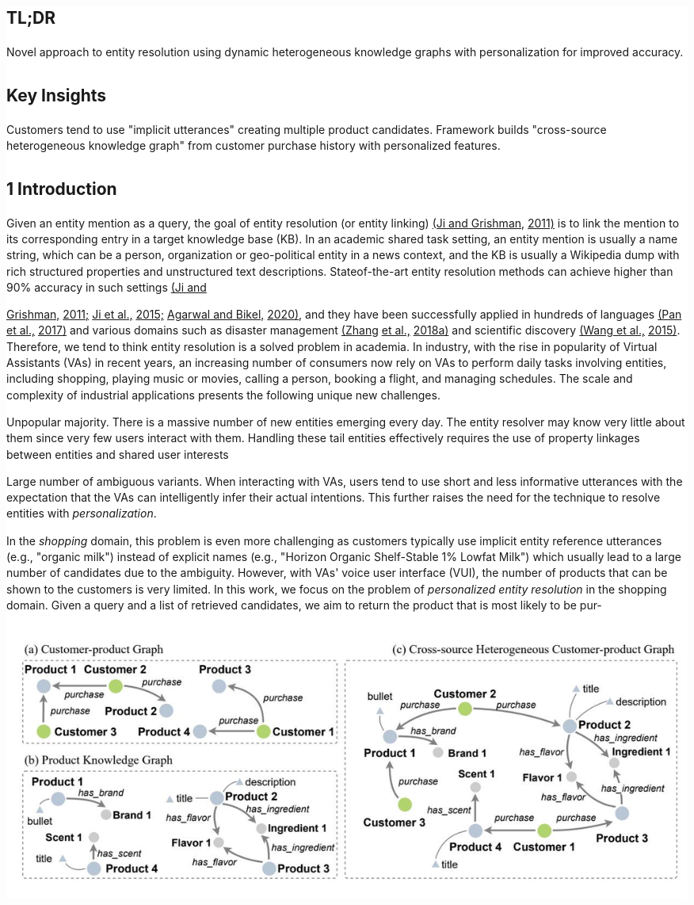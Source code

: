 ## TL;DR
Novel approach to entity resolution using dynamic heterogeneous knowledge graphs with personalization for improved accuracy.

## Key Insights  
Customers tend to use \"implicit utterances\" creating multiple product candidates. Framework builds \"cross-source heterogeneous knowledge graph\" from customer purchase history with personalized features.

## 1 Introduction

Given an entity mention as a query, the goal of entity resolution (or entity linking) [\(Ji and Grishman,](#page-7-0) [2011\)](#page-7-0) is to link the mention to its corresponding entry in a target knowledge base (KB). In an academic shared task setting, an entity mention is usually a name string, which can be a person, organization or geo-political entity in a news context, and the KB is usually a Wikipedia dump with rich structured properties and unstructured text descriptions. Stateof-the-art entity resolution methods can achieve higher than 90% accuracy in such settings [\(Ji and](#page-7-0)

[Grishman,](#page-7-0) [2011;](#page-7-0) [Ji et al.,](#page-7-1) [2015;](#page-7-1) [Agarwal and Bikel,](#page-7-2) [2020\)](#page-7-2), and they have been successfully applied in hundreds of languages [\(Pan et al.,](#page-7-3) [2017\)](#page-7-3) and various domains such as disaster management [\(Zhang](#page-8-0) [et al.,](#page-8-0) [2018a\)](#page-8-0) and scientific discovery [\(Wang et al.,](#page-8-1) [2015\)](#page-8-1). Therefore, we tend to think entity resolution is a solved problem in academia. In industry, with the rise in popularity of Virtual Assistants (VAs) in recent years, an increasing number of consumers now rely on VAs to perform daily tasks involving entities, including shopping, playing music or movies, calling a person, booking a flight, and managing schedules. The scale and complexity of industrial applications presents the following unique new challenges.

Unpopular majority. There is a massive number of new entities emerging every day. The entity resolver may know very little about them since very few users interact with them. Handling these tail entities effectively requires the use of property linkages between entities and shared user interests

Large number of ambiguous variants. When interacting with VAs, users tend to use short and less informative utterances with the expectation that the VAs can intelligently infer their actual intentions. This further raises the need for the technique to resolve entities with *personalization*.

In the *shopping* domain, this problem is even more challenging as customers typically use implicit entity reference utterances (e.g., "organic milk") instead of explicit names (e.g., "Horizon Organic Shelf-Stable 1% Lowfat Milk") which usually lead to a large number of candidates due to the ambiguity. However, with VAs' voice user interface (VUI), the number of products that can be shown to the customers is very limited. In this work, we focus on the problem of *personalized entity resolution* in the shopping domain. Given a query and a list of retrieved candidates, we aim to return the product that is most likely to be pur-

<span id="page-1-0"></span>![](_page_1_Figure_0.jpeg)
